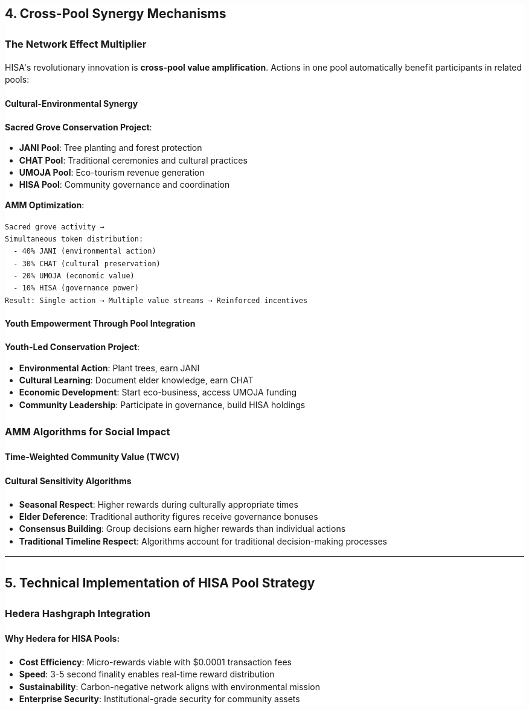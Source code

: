 
## 4. Cross-Pool Synergy Mechanisms

### The Network Effect Multiplier

HISA's revolutionary innovation is **cross-pool value amplification**. Actions in one pool automatically benefit participants in related pools:

#### **Cultural-Environmental Synergy**
**Sacred Grove Conservation Project**:
- **JANI Pool**: Tree planting and forest protection
- **CHAT Pool**: Traditional ceremonies and cultural practices
- **UMOJA Pool**: Eco-tourism revenue generation
- **HISA Pool**: Community governance and coordination

**AMM Optimization**:
```
Sacred grove activity → 
Simultaneous token distribution:
  - 40% JANI (environmental action)
  - 30% CHAT (cultural preservation) 
  - 20% UMOJA (economic value)
  - 10% HISA (governance power)
Result: Single action → Multiple value streams → Reinforced incentives
```

#### **Youth Empowerment Through Pool Integration**
**Youth-Led Conservation Project**:
- **Environmental Action**: Plant trees, earn JANI
- **Cultural Learning**: Document elder knowledge, earn CHAT
- **Economic Development**: Start eco-business, access UMOJA funding
- **Community Leadership**: Participate in governance, build HISA holdings

### AMM Algorithms for Social Impact

#### **Time-Weighted Community Value (TWCV)**


#### **Cultural Sensitivity Algorithms**
- **Seasonal Respect**: Higher rewards during culturally appropriate times
- **Elder Deference**: Traditional authority figures receive governance bonuses
- **Consensus Building**: Group decisions earn higher rewards than individual actions
- **Traditional Timeline Respect**: Algorithms account for traditional decision-making processes

---

## 5. Technical Implementation of HISA Pool Strategy

### Hedera Hashgraph Integration

#### **Why Hedera for HISA Pools**:
- **Cost Efficiency**: Micro-rewards viable with $0.0001 transaction fees
- **Speed**: 3-5 second finality enables real-time reward distribution
- **Sustainability**: Carbon-negative network aligns with environmental mission
- **Enterprise Security**: Institutional-grade security for community assets
